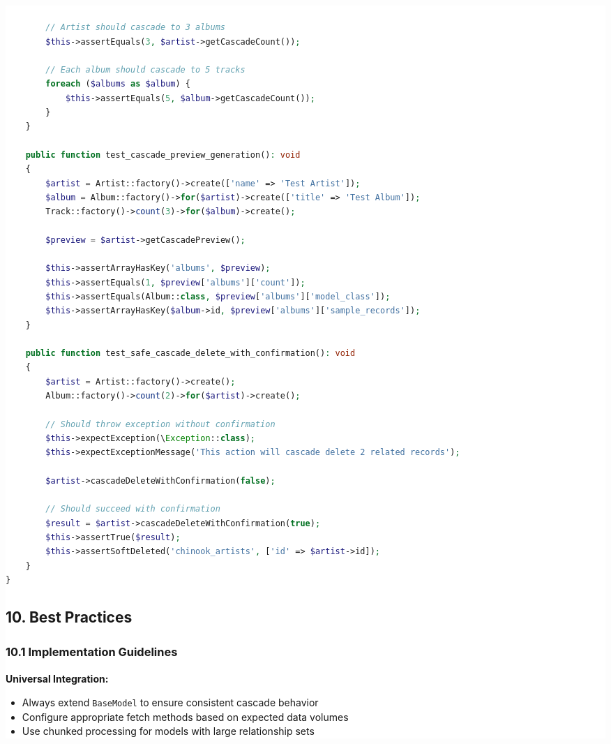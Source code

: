```php

        // Artist should cascade to 3 albums
        $this->assertEquals(3, $artist->getCascadeCount());

        // Each album should cascade to 5 tracks
        foreach ($albums as $album) {
            $this->assertEquals(5, $album->getCascadeCount());
        }
    }

    public function test_cascade_preview_generation(): void
    {
        $artist = Artist::factory()->create(['name' => 'Test Artist']);
        $album = Album::factory()->for($artist)->create(['title' => 'Test Album']);
        Track::factory()->count(3)->for($album)->create();

        $preview = $artist->getCascadePreview();

        $this->assertArrayHasKey('albums', $preview);
        $this->assertEquals(1, $preview['albums']['count']);
        $this->assertEquals(Album::class, $preview['albums']['model_class']);
        $this->assertArrayHasKey($album->id, $preview['albums']['sample_records']);
    }

    public function test_safe_cascade_delete_with_confirmation(): void
    {
        $artist = Artist::factory()->create();
        Album::factory()->count(2)->for($artist)->create();

        // Should throw exception without confirmation
        $this->expectException(\Exception::class);
        $this->expectExceptionMessage('This action will cascade delete 2 related records');

        $artist->cascadeDeleteWithConfirmation(false);

        // Should succeed with confirmation
        $result = $artist->cascadeDeleteWithConfirmation(true);
        $this->assertTrue($result);
        $this->assertSoftDeleted('chinook_artists', ['id' => $artist->id]);
    }
}
```

## 10. Best Practices

### 10.1 Implementation Guidelines

**Universal Integration:**
- Always extend `BaseModel` to ensure consistent cascade behavior
- Configure appropriate fetch methods based on expected data volumes
- Use chunked processing for models with large relationship sets
